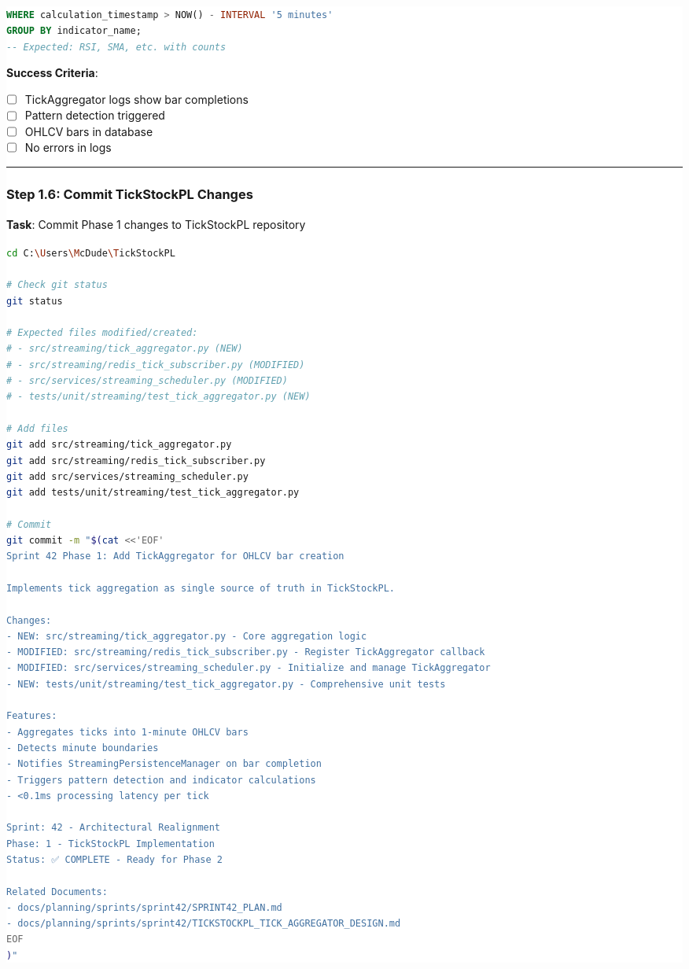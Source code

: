 ```sql
WHERE calculation_timestamp > NOW() - INTERVAL '5 minutes'
GROUP BY indicator_name;
-- Expected: RSI, SMA, etc. with counts
```

**Success Criteria**:
- [ ] TickAggregator logs show bar completions
- [ ] Pattern detection triggered
- [ ] OHLCV bars in database
- [ ] No errors in logs

---

### Step 1.6: Commit TickStockPL Changes

**Task**: Commit Phase 1 changes to TickStockPL repository

```bash
cd C:\Users\McDude\TickStockPL

# Check git status
git status

# Expected files modified/created:
# - src/streaming/tick_aggregator.py (NEW)
# - src/streaming/redis_tick_subscriber.py (MODIFIED)
# - src/services/streaming_scheduler.py (MODIFIED)
# - tests/unit/streaming/test_tick_aggregator.py (NEW)

# Add files
git add src/streaming/tick_aggregator.py
git add src/streaming/redis_tick_subscriber.py
git add src/services/streaming_scheduler.py
git add tests/unit/streaming/test_tick_aggregator.py

# Commit
git commit -m "$(cat <<'EOF'
Sprint 42 Phase 1: Add TickAggregator for OHLCV bar creation

Implements tick aggregation as single source of truth in TickStockPL.

Changes:
- NEW: src/streaming/tick_aggregator.py - Core aggregation logic
- MODIFIED: src/streaming/redis_tick_subscriber.py - Register TickAggregator callback
- MODIFIED: src/services/streaming_scheduler.py - Initialize and manage TickAggregator
- NEW: tests/unit/streaming/test_tick_aggregator.py - Comprehensive unit tests

Features:
- Aggregates ticks into 1-minute OHLCV bars
- Detects minute boundaries
- Notifies StreamingPersistenceManager on bar completion
- Triggers pattern detection and indicator calculations
- <0.1ms processing latency per tick

Sprint: 42 - Architectural Realignment
Phase: 1 - TickStockPL Implementation
Status: ✅ COMPLETE - Ready for Phase 2

Related Documents:
- docs/planning/sprints/sprint42/SPRINT42_PLAN.md
- docs/planning/sprints/sprint42/TICKSTOCKPL_TICK_AGGREGATOR_DESIGN.md
EOF
)"

```